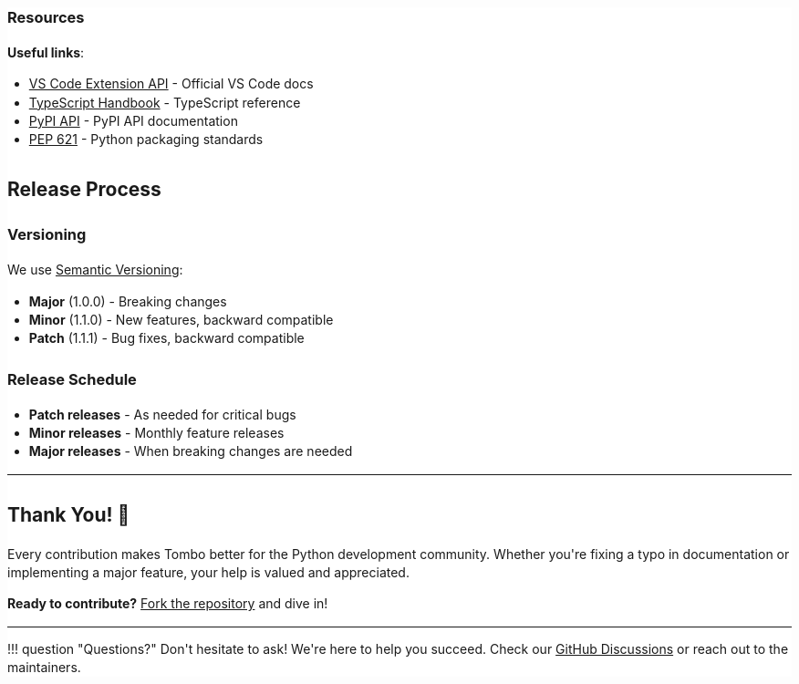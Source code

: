 ### Resources

**Useful links**:
- [VS Code Extension API](https://code.visualstudio.com/api) - Official VS Code docs
- [TypeScript Handbook](https://www.typescriptlang.org/docs/) - TypeScript reference
- [PyPI API](https://warehouse.pypa.io/api-reference/) - PyPI API documentation
- [PEP 621](https://peps.python.org/pep-0621/) - Python packaging standards

## Release Process

### Versioning

We use [Semantic Versioning](https://semver.org/):
- **Major** (1.0.0) - Breaking changes
- **Minor** (1.1.0) - New features, backward compatible
- **Patch** (1.1.1) - Bug fixes, backward compatible

### Release Schedule

- **Patch releases** - As needed for critical bugs
- **Minor releases** - Monthly feature releases
- **Major releases** - When breaking changes are needed

---

## Thank You! 🎉

Every contribution makes Tombo better for the Python development community. Whether you're fixing a typo in documentation or implementing a major feature, your help is valued and appreciated.

**Ready to contribute?** [Fork the repository](https://github.com/benbenbang/tombo/fork) and dive in!

---

!!! question "Questions?"
    Don't hesitate to ask! We're here to help you succeed. Check our [GitHub Discussions](https://github.com/benbenbang/tombo/discussions) or reach out to the maintainers.

